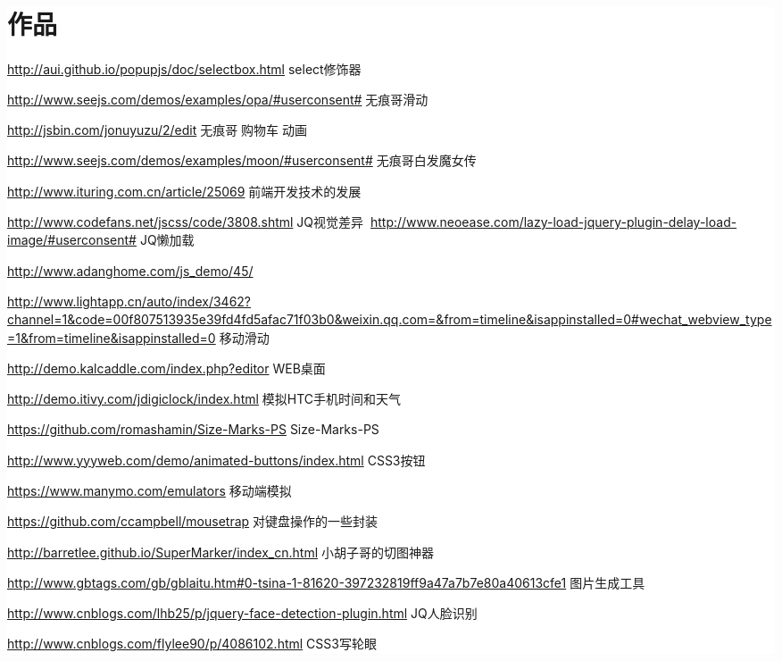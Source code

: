 
# 作品

http://aui.github.io/popupjs/doc/selectbox.html
select修饰器

http://www.seejs.com/demos/examples/opa/#userconsent#
无痕哥滑动

http://jsbin.com/jonuyuzu/2/edit
无痕哥 购物车 动画

http://www.seejs.com/demos/examples/moon/#userconsent#
无痕哥白发魔女传

http://www.ituring.com.cn/article/25069
前端开发技术的发展

http://www.codefans.net/jscss/code/3808.shtml
JQ视觉差异
​
http://www.neoease.com/lazy-load-jquery-plugin-delay-load-image/#userconsent#
JQ懒加载

http://www.adanghome.com/js_demo/45/

http://www.lightapp.cn/auto/index/3462?channel=1&code=00f807513935e39fd4fd5afac71f03b0&weixin.qq.com=&from=timeline&isappinstalled=0#wechat_webview_type=1&from=timeline&isappinstalled=0
移动滑动

http://demo.kalcaddle.com/index.php?editor
WEB桌面

http://demo.itivy.com/jdigiclock/index.html
模拟HTC手机时间和天气

https://github.com/romashamin/Size-Marks-PS
Size-Marks-PS

http://www.yyyweb.com/demo/animated-buttons/index.html
CSS3按钮

https://www.manymo.com/emulators
移动端模拟

https://github.com/ccampbell/mousetrap
对键盘操作的一些封装

http://barretlee.github.io/SuperMarker/index_cn.html
小胡子哥的切图神器

http://www.gbtags.com/gb/gblaitu.htm#0-tsina-1-81620-397232819ff9a47a7b7e80a40613cfe1
图片生成工具

http://www.cnblogs.com/lhb25/p/jquery-face-detection-plugin.html
JQ人脸识别

http://www.cnblogs.com/flylee90/p/4086102.html
CSS3写轮眼
